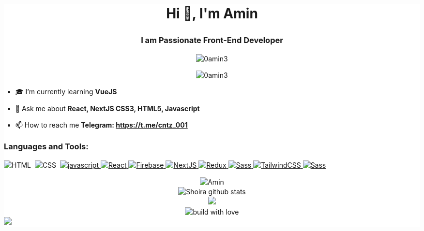 <h1 align="center">Hi 👋, I'm Amin</h1>
<h3 align="center">I am Passionate Front-End Developer</h3>


<p align="center"> <img src="https://github-profile-trophy.vercel.app/?username=rtzeg&theme=nord&column=6&margin-w=15&margin-h=15&rank=-?" alt="0amin3" /> </p>
<p align="center"> <img src="https://komarev.com/ghpvc/?username=0amin3&label=Profile%20views&color=50546C&style=flat" alt="0amin3" /> </p>

- 🎓 I’m currently learning **VueJS**

- 💬 Ask me about **React, NextJS CSS3, HTML5, Javascript**

- 📫 How to reach me **Telegram: https://t.me/cntz_001**

<h3 align="left">Languages and Tools:</h3>
<p align="left">

<img src="https://github.com/devicons/devicon/blob/master/icons/html5/html5-original.svg" title="HTML5" alt="HTML" width="40" height="40"/>&nbsp; 
<img src="https://github.com/devicons/devicon/blob/master/icons/css3/css3-plain-wordmark.svg"  title="CSS3" alt="CSS" width="40" height="40"/>&nbsp;
<a href="https://developer.mozilla.org/en-US/docs/Web/JavaScript" target="_blank" rel="noreferrer"> <img src="https://raw.githubusercontent.com/tandpfun/skill-icons/main/icons/JavaScript.svg" alt="javascript" width="40" height="40"/> </a>
<a href="https://reactjs.org/" target="_blank" rel="noreferrer"> <img src="https://raw.githubusercontent.com/tandpfun/skill-icons/main/icons/React-Dark.svg" alt="React" width="40" height="40"/> </a>
<a href="https://firebase.google.com/" target="_blank" rel="noreferrer"> <img src="https://raw.githubusercontent.com/tandpfun/skill-icons/main/icons/Firebase-Dark.svg" alt="Firebase" width="40" height="40"/> </a>
<a href="https://nextjs.org/" target="_blank" rel="noreferrer"> <img src="https://raw.githubusercontent.com/tandpfun/skill-icons/main/icons/NextJS-Dark.svg" alt="NextJS" width="40" height="40"/> </a>
<a href="https://redux-toolkit.js.org/" target="_blank" rel="noreferrer"> <img src="https://raw.githubusercontent.com/tandpfun/skill-icons/main/icons/Redux.svg" alt="Redux" width="40" height="40"/> </a>
<a href="#" target="_blank" rel="noreferrer"> <img src="https://raw.githubusercontent.com/tandpfun/skill-icons/main/icons/Sass.svg" alt="Sass" width="40" height="40"/> </a>
<a href="https://tailwindcss.com/" target="_blank" rel="noreferrer"> <img src="https://raw.githubusercontent.com/tandpfun/skill-icons/main/icons/TailwindCSS-Dark.svg" alt="TailwindCSS" width="40" height="40"/> </a>
<a href="#" target="_blank" rel="noreferrer"> <img src="https://raw.githubusercontent.com/tandpfun/skill-icons/main/icons/TypeScript.svg" alt="Sass" width="40" height="40"/> </a>


</p>

<div align="center"><img height="auto" width="100%" src="https://github-readme-streak-stats.herokuapp.com/?user=0amin3&theme=black-ice&hide_border=true&stroke=0000&background=0D111730&ring=50546C&fire=50546C&currStreakLabel=50546C" alt="Amin" /></div>



</div>
<div align="center">  
  <img width="50%" height="auto" src="https://github-readme-stats.vercel.app/api?username=0amin3&show_icons=true&count_private=true&hide_border=true&title_color=50546C&icon_color=50546C&text_color=c9d1d9&bg_color=1e1e1e00" alt="Shoira github stats" /> 
</div>
<div align="center">  
  <img width="35%" height="auto" src="https://github-readme-stats.vercel.app/api/top-langs/?username=0amin3&layout=compact&hide_border=true&title_color=50546C&text_color=50546C&bg_color=1e1e1e00" />
</div>





<div align="center">
    <img src="https://readme-typing-svg.demolab.com?font=Fira+Code&weight=600&size=14&duration=4000&pause=1000&color=50546C&width=150&height=40&lines=BUILD+WITH+%E2%9D%A4%EF%B8%8F%EF%B8%8F;BUILD+BY+AMIN" alt="build with love" />
</div>

<img width=100% src="https://capsule-render.vercel.app/api?type=waving&color=2e303e&height=150&section=footer"/>
